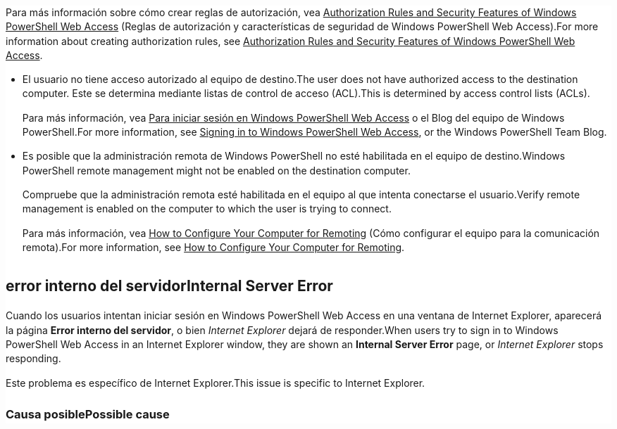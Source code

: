   <span data-ttu-id="27c1b-111">Para más información sobre cómo crear reglas de autorización, vea [Authorization Rules and Security Features of Windows PowerShell Web Access](authorization-rules-and-security-features-of-windows-powershell-web-access.md) (Reglas de autorización y características de seguridad de Windows PowerShell Web Access).</span><span class="sxs-lookup"><span data-stu-id="27c1b-111">For more information about creating authorization rules, see [Authorization Rules and Security Features of Windows PowerShell Web Access](authorization-rules-and-security-features-of-windows-powershell-web-access.md).</span></span>

- <span data-ttu-id="27c1b-112">El usuario no tiene acceso autorizado al equipo de destino.</span><span class="sxs-lookup"><span data-stu-id="27c1b-112">The user does not have authorized access to the destination computer.</span></span> <span data-ttu-id="27c1b-113">Este se determina mediante listas de control de acceso (ACL).</span><span class="sxs-lookup"><span data-stu-id="27c1b-113">This is determined by access control lists (ACLs).</span></span>

  <span data-ttu-id="27c1b-114">Para más información, vea [Para iniciar sesión en Windows PowerShell Web Access](use-the-web-based-windows-powershell-console.md#signing-in-to-windows-powershell-web-access) o el Blog del equipo de Windows PowerShell.</span><span class="sxs-lookup"><span data-stu-id="27c1b-114">For more information, see [Signing in to Windows PowerShell Web Access](use-the-web-based-windows-powershell-console.md#signing-in-to-windows-powershell-web-access), or the Windows PowerShell Team Blog.</span></span>

- <span data-ttu-id="27c1b-115">Es posible que la administración remota de Windows PowerShell no esté habilitada en el equipo de destino.</span><span class="sxs-lookup"><span data-stu-id="27c1b-115">Windows PowerShell remote management might not be enabled on the destination computer.</span></span>

  <span data-ttu-id="27c1b-116">Compruebe que la administración remota esté habilitada en el equipo al que intenta conectarse el usuario.</span><span class="sxs-lookup"><span data-stu-id="27c1b-116">Verify remote management is enabled on the computer to which the user is trying to connect.</span></span>

  <span data-ttu-id="27c1b-117">Para más información, vea [How to Configure Your Computer for Remoting](/powershell/module/microsoft.powershell.core/about/about_remote_requirements#how-to-configure-your-computer-for-remoting) (Cómo configurar el equipo para la comunicación remota).</span><span class="sxs-lookup"><span data-stu-id="27c1b-117">For more information, see [How to Configure Your Computer for Remoting](/powershell/module/microsoft.powershell.core/about/about_remote_requirements#how-to-configure-your-computer-for-remoting).</span></span>

## <a name="internal-server-error"></a><span data-ttu-id="27c1b-118">error interno del servidor</span><span class="sxs-lookup"><span data-stu-id="27c1b-118">Internal Server Error</span></span>

<span data-ttu-id="27c1b-119">Cuando los usuarios intentan iniciar sesión en Windows PowerShell Web Access en una ventana de Internet Explorer, aparecerá la página **Error interno del servidor**, o bien *Internet Explorer* dejará de responder.</span><span class="sxs-lookup"><span data-stu-id="27c1b-119">When users try to sign in to Windows PowerShell Web Access in an Internet Explorer window, they are shown an **Internal Server Error** page, or *Internet Explorer* stops responding.</span></span>

<span data-ttu-id="27c1b-120">Este problema es específico de Internet Explorer.</span><span class="sxs-lookup"><span data-stu-id="27c1b-120">This issue is specific to Internet Explorer.</span></span>

### <a name="possible-cause"></a><span data-ttu-id="27c1b-121">Causa posible</span><span class="sxs-lookup"><span data-stu-id="27c1b-121">Possible cause</span></span>
